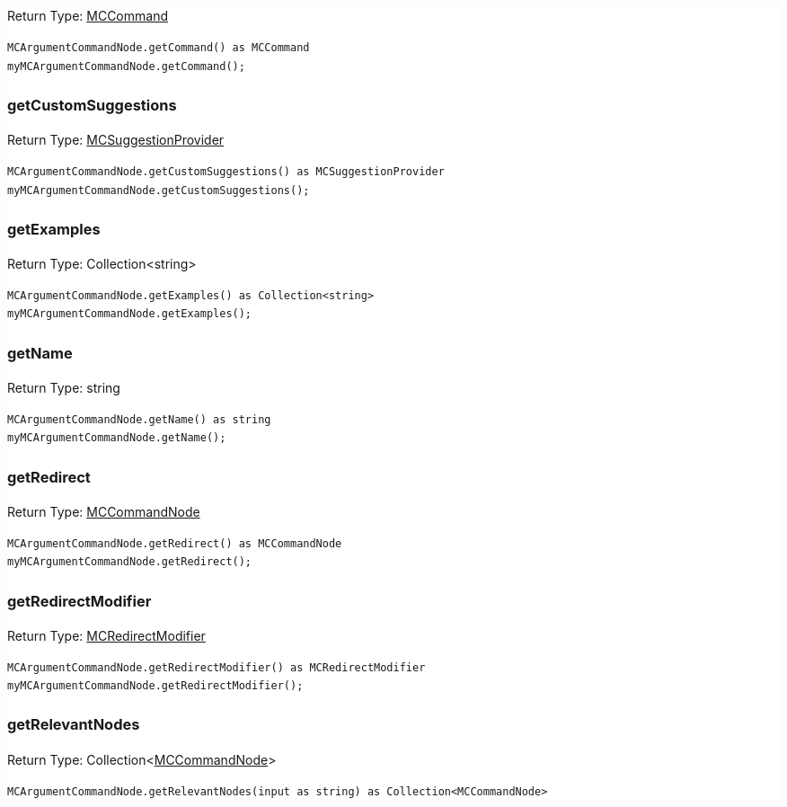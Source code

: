 Return Type: [MCCommand](/vanilla/api/commands/custom/MCCommand)

```zenscript
MCArgumentCommandNode.getCommand() as MCCommand
myMCArgumentCommandNode.getCommand();
```

### getCustomSuggestions

Return Type: [MCSuggestionProvider](/vanilla/api/commands/custom/MCSuggestionProvider)

```zenscript
MCArgumentCommandNode.getCustomSuggestions() as MCSuggestionProvider
myMCArgumentCommandNode.getCustomSuggestions();
```

### getExamples

Return Type: Collection&lt;string&gt;

```zenscript
MCArgumentCommandNode.getExamples() as Collection<string>
myMCArgumentCommandNode.getExamples();
```

### getName

Return Type: string

```zenscript
MCArgumentCommandNode.getName() as string
myMCArgumentCommandNode.getName();
```

### getRedirect

Return Type: [MCCommandNode](/vanilla/api/commands/custom/MCCommandNode)

```zenscript
MCArgumentCommandNode.getRedirect() as MCCommandNode
myMCArgumentCommandNode.getRedirect();
```

### getRedirectModifier

Return Type: [MCRedirectModifier](/vanilla/api/commands/custom/MCRedirectModifier)

```zenscript
MCArgumentCommandNode.getRedirectModifier() as MCRedirectModifier
myMCArgumentCommandNode.getRedirectModifier();
```

### getRelevantNodes

Return Type: Collection&lt;[MCCommandNode](/vanilla/api/commands/custom/MCCommandNode)&gt;

```zenscript
MCArgumentCommandNode.getRelevantNodes(input as string) as Collection<MCCommandNode>
```
